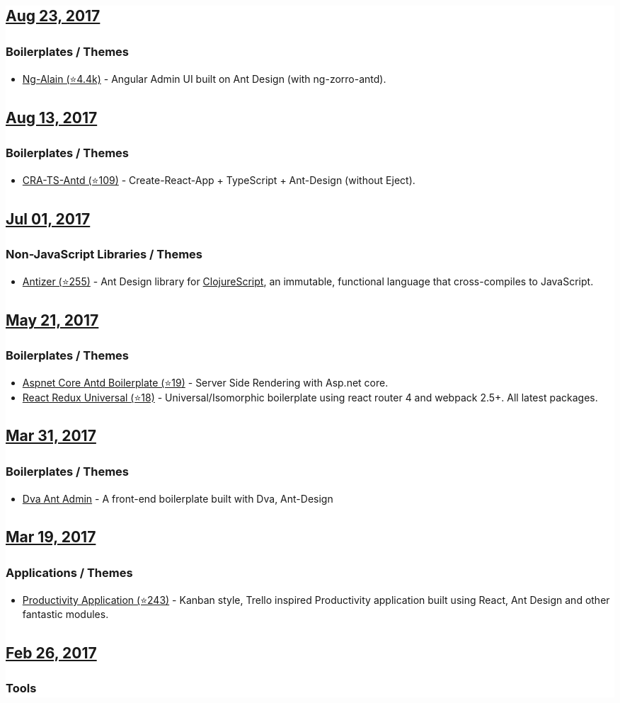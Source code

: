 ## [Aug 23, 2017](/content/2017/08/23/README.md)

### Boilerplates / Themes

*   [Ng-Alain (⭐4.4k)](https://github.com/cipchk/ng-alain) - Angular Admin UI built on Ant Design (with ng-zorro-antd).

## [Aug 13, 2017](/content/2017/08/13/README.md)

### Boilerplates / Themes

*   [CRA-TS-Antd (⭐109)](https://github.com/comerc/cra-ts-antd) - Create-React-App + TypeScript + Ant-Design (without Eject).

## [Jul 01, 2017](/content/2017/07/01/README.md)

### Non-JavaScript Libraries / Themes

*   [Antizer (⭐255)](https://github.com/priornix/antizer) - Ant Design library for [ClojureScript](https://clojurescript.org/), an immutable, functional language that cross-compiles to JavaScript.

## [May 21, 2017](/content/2017/05/21/README.md)

### Boilerplates / Themes

*   [Aspnet Core Antd Boilerplate (⭐19)](https://github.com/bang88/aspnet-core-react-antd-boilerplate) - Server Side Rendering with Asp.net core.
*   [React Redux Universal (⭐18)](https://github.com/subenksaha/react-redux-universal) - Universal/Isomorphic boilerplate using react router 4 and webpack 2.5+. All latest packages.

## [Mar 31, 2017](/content/2017/03/31/README.md)

### Boilerplates / Themes

*   [Dva Ant Admin](https://github.com/jiangbo2015/learn-dva) - A front-end boilerplate built with Dva, Ant-Design

## [Mar 19, 2017](/content/2017/03/19/README.md)

### Applications / Themes

*   [Productivity Application (⭐243)](https://github.com/dhruv-kumar-jha/productivity-frontend) - Kanban style, Trello inspired Productivity application built using React, Ant Design and other fantastic modules.

## [Feb 26, 2017](/content/2017/02/26/README.md)

### Tools
